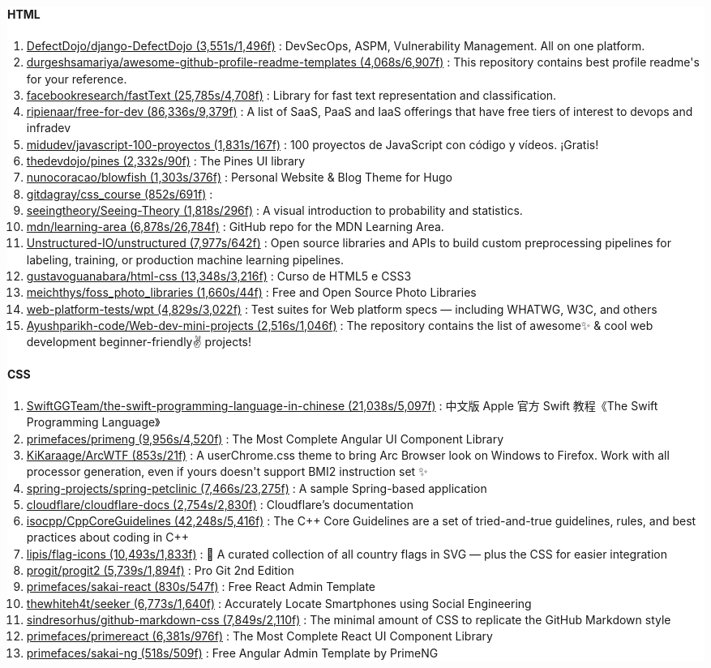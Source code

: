 #### HTML
1. [DefectDojo/django-DefectDojo (3,551s/1,496f)](https://github.com/DefectDojo/django-DefectDojo) : DevSecOps, ASPM, Vulnerability Management. All on one platform.
2. [durgeshsamariya/awesome-github-profile-readme-templates (4,068s/6,907f)](https://github.com/durgeshsamariya/awesome-github-profile-readme-templates) : This repository contains best profile readme's for your reference.
3. [facebookresearch/fastText (25,785s/4,708f)](https://github.com/facebookresearch/fastText) : Library for fast text representation and classification.
4. [ripienaar/free-for-dev (86,336s/9,379f)](https://github.com/ripienaar/free-for-dev) : A list of SaaS, PaaS and IaaS offerings that have free tiers of interest to devops and infradev
5. [midudev/javascript-100-proyectos (1,831s/167f)](https://github.com/midudev/javascript-100-proyectos) : 100 proyectos de JavaScript con código y vídeos. ¡Gratis!
6. [thedevdojo/pines (2,332s/90f)](https://github.com/thedevdojo/pines) : The Pines UI library
7. [nunocoracao/blowfish (1,303s/376f)](https://github.com/nunocoracao/blowfish) : Personal Website & Blog Theme for Hugo
8. [gitdagray/css_course (852s/691f)](https://github.com/gitdagray/css_course) : 
9. [seeingtheory/Seeing-Theory (1,818s/296f)](https://github.com/seeingtheory/Seeing-Theory) : A visual introduction to probability and statistics.
10. [mdn/learning-area (6,878s/26,784f)](https://github.com/mdn/learning-area) : GitHub repo for the MDN Learning Area.
11. [Unstructured-IO/unstructured (7,977s/642f)](https://github.com/Unstructured-IO/unstructured) : Open source libraries and APIs to build custom preprocessing pipelines for labeling, training, or production machine learning pipelines.
12. [gustavoguanabara/html-css (13,348s/3,216f)](https://github.com/gustavoguanabara/html-css) : Curso de HTML5 e CSS3
13. [meichthys/foss_photo_libraries (1,660s/44f)](https://github.com/meichthys/foss_photo_libraries) : Free and Open Source Photo Libraries
14. [web-platform-tests/wpt (4,829s/3,022f)](https://github.com/web-platform-tests/wpt) : Test suites for Web platform specs — including WHATWG, W3C, and others
15. [Ayushparikh-code/Web-dev-mini-projects (2,516s/1,046f)](https://github.com/Ayushparikh-code/Web-dev-mini-projects) : The repository contains the list of awesome✨ & cool web development beginner-friendly✌️ projects!

#### CSS
1. [SwiftGGTeam/the-swift-programming-language-in-chinese (21,038s/5,097f)](https://github.com/SwiftGGTeam/the-swift-programming-language-in-chinese) : 中文版 Apple 官方 Swift 教程《The Swift Programming Language》
2. [primefaces/primeng (9,956s/4,520f)](https://github.com/primefaces/primeng) : The Most Complete Angular UI Component Library
3. [KiKaraage/ArcWTF (853s/21f)](https://github.com/KiKaraage/ArcWTF) : A userChrome.css theme to bring Arc Browser look on Windows to Firefox. Work with all processor generation, even if yours doesn't support BMI2 instruction set ✨
4. [spring-projects/spring-petclinic (7,466s/23,275f)](https://github.com/spring-projects/spring-petclinic) : A sample Spring-based application
5. [cloudflare/cloudflare-docs (2,754s/2,830f)](https://github.com/cloudflare/cloudflare-docs) : Cloudflare’s documentation
6. [isocpp/CppCoreGuidelines (42,248s/5,416f)](https://github.com/isocpp/CppCoreGuidelines) : The C++ Core Guidelines are a set of tried-and-true guidelines, rules, and best practices about coding in C++
7. [lipis/flag-icons (10,493s/1,833f)](https://github.com/lipis/flag-icons) : 🎏 A curated collection of all country flags in SVG — plus the CSS for easier integration
8. [progit/progit2 (5,739s/1,894f)](https://github.com/progit/progit2) : Pro Git 2nd Edition
9. [primefaces/sakai-react (830s/547f)](https://github.com/primefaces/sakai-react) : Free React Admin Template
10. [thewhiteh4t/seeker (6,773s/1,640f)](https://github.com/thewhiteh4t/seeker) : Accurately Locate Smartphones using Social Engineering
11. [sindresorhus/github-markdown-css (7,849s/2,110f)](https://github.com/sindresorhus/github-markdown-css) : The minimal amount of CSS to replicate the GitHub Markdown style
12. [primefaces/primereact (6,381s/976f)](https://github.com/primefaces/primereact) : The Most Complete React UI Component Library
13. [primefaces/sakai-ng (518s/509f)](https://github.com/primefaces/sakai-ng) : Free Angular Admin Template by PrimeNG
